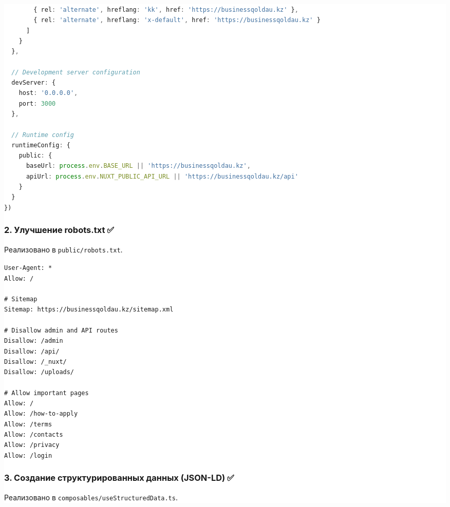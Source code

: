 ```typescript:nuxt.config.ts
        { rel: 'alternate', hreflang: 'kk', href: 'https://businessqoldau.kz' },
        { rel: 'alternate', hreflang: 'x-default', href: 'https://businessqoldau.kz' }
      ]
    }
  },

  // Development server configuration
  devServer: {
    host: '0.0.0.0',
    port: 3000
  },

  // Runtime config
  runtimeConfig: {
    public: {
      baseUrl: process.env.BASE_URL || 'https://businessqoldau.kz',
      apiUrl: process.env.NUXT_PUBLIC_API_URL || 'https://businessqoldau.kz/api'
    }
  }
})
```

### 2. Улучшение robots.txt ✅

Реализовано в `public/robots.txt`.

```txt:public/robots.txt
User-Agent: *
Allow: /

# Sitemap
Sitemap: https://businessqoldau.kz/sitemap.xml

# Disallow admin and API routes
Disallow: /admin
Disallow: /api/
Disallow: /_nuxt/
Disallow: /uploads/

# Allow important pages
Allow: /
Allow: /how-to-apply
Allow: /terms
Allow: /contacts
Allow: /privacy
Allow: /login
```

### 3. Создание структурированных данных (JSON-LD) ✅

Реализовано в `composables/useStructuredData.ts`.
